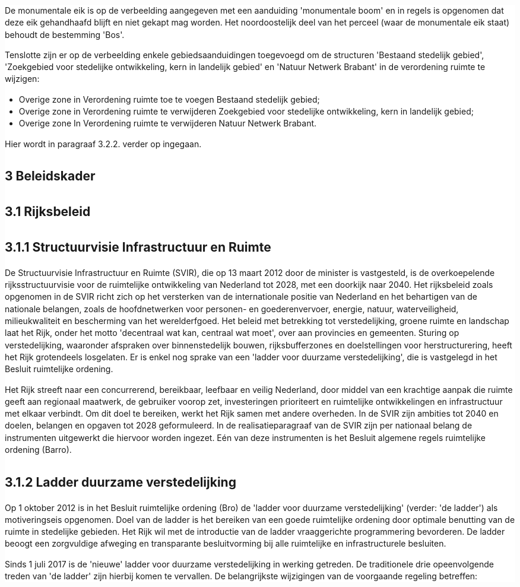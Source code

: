 De monumentale eik is op de verbeelding aangegeven met een aanduiding 'monumentale boom' en in regels is opgenomen dat deze eik gehandhaafd blijft en niet gekapt mag worden. Het noordoostelijk deel van het perceel (waar de monumentale eik staat) behoudt de bestemming 'Bos'.

Tenslotte zijn er op de verbeelding enkele gebiedsaanduidingen toegevoegd om de structuren 'Bestaand stedelijk gebied', 'Zoekgebied voor stedelijke ontwikkeling, kern in landelijk gebied' en 'Natuur Netwerk Brabant' in de verordening ruimte te wijzigen:

- Overige zone in Verordening ruimte toe te voegen Bestaand stedelijk gebied;
- Overige zone in Verordening ruimte te verwijderen Zoekgebied voor stedelijke ontwikkeling, kern in landelijk gebied;
- Overige zone In Verordening ruimte te verwijderen Natuur Netwerk Brabant.

Hier wordt in paragraaf 3.2.2. verder op ingegaan.

## <span id="page-12-0"></span>**3 Beleidskader**

## <span id="page-12-1"></span>**3.1 Rijksbeleid**

## **3.1.1 Structuurvisie Infrastructuur en Ruimte**

De Structuurvisie Infrastructuur en Ruimte (SVIR), die op 13 maart 2012 door de minister is vastgesteld, is de overkoepelende rijksstructuurvisie voor de ruimtelijke ontwikkeling van Nederland tot 2028, met een doorkijk naar 2040. Het rijksbeleid zoals opgenomen in de SVIR richt zich op het versterken van de internationale positie van Nederland en het behartigen van de nationale belangen, zoals de hoofdnetwerken voor personen- en goederenvervoer, energie, natuur, waterveiligheid, milieukwaliteit en bescherming van het werelderfgoed. Het beleid met betrekking tot verstedelijking, groene ruimte en landschap laat het Rijk, onder het motto 'decentraal wat kan, centraal wat moet', over aan provincies en gemeenten. Sturing op verstedelijking, waaronder afspraken over binnenstedelijk bouwen, rijksbufferzones en doelstellingen voor herstructurering, heeft het Rijk grotendeels losgelaten. Er is enkel nog sprake van een 'ladder voor duurzame verstedelijking', die is vastgelegd in het Besluit ruimtelijke ordening.

Het Rijk streeft naar een concurrerend, bereikbaar, leefbaar en veilig Nederland, door middel van een krachtige aanpak die ruimte geeft aan regionaal maatwerk, de gebruiker voorop zet, investeringen prioriteert en ruimtelijke ontwikkelingen en infrastructuur met elkaar verbindt. Om dit doel te bereiken, werkt het Rijk samen met andere overheden. In de SVIR zijn ambities tot 2040 en doelen, belangen en opgaven tot 2028 geformuleerd. In de realisatieparagraaf van de SVIR zijn per nationaal belang de instrumenten uitgewerkt die hiervoor worden ingezet. Eén van deze instrumenten is het Besluit algemene regels ruimtelijke ordening (Barro).

## **3.1.2 Ladder duurzame verstedelijking**

Op 1 oktober 2012 is in het Besluit ruimtelijke ordening (Bro) de 'ladder voor duurzame verstedelijking' (verder: 'de ladder') als motiveringseis opgenomen. Doel van de ladder is het bereiken van een goede ruimtelijke ordening door optimale benutting van de ruimte in stedelijke gebieden. Het Rijk wil met de introductie van de ladder vraaggerichte programmering bevorderen. De ladder beoogt een zorgvuldige afweging en transparante besluitvorming bij alle ruimtelijke en infrastructurele besluiten.

Sinds 1 juli 2017 is de 'nieuwe' ladder voor duurzame verstedelijking in werking getreden. De traditionele drie opeenvolgende treden van 'de ladder' zijn hierbij komen te vervallen. De belangrijkste wijzigingen van de voorgaande regeling betreffen:
